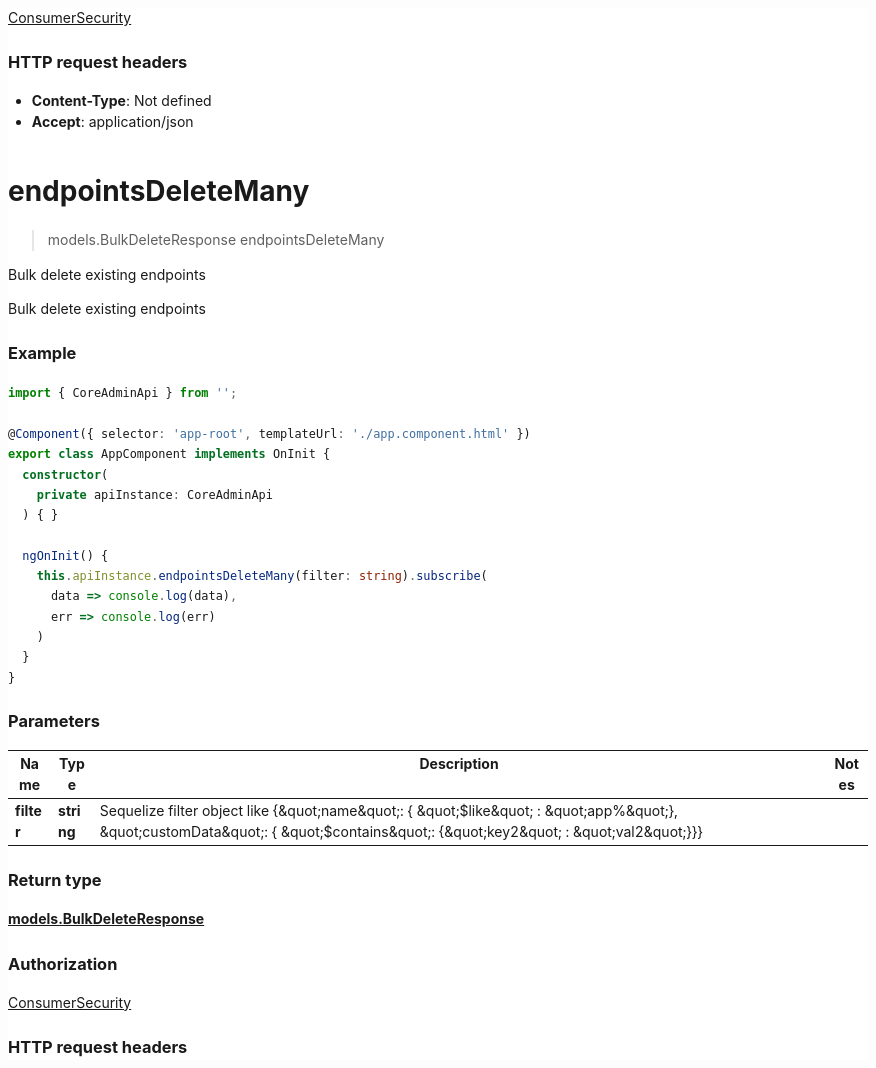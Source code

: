 [ConsumerSecurity](../README.md#ConsumerSecurity)

### HTTP request headers

 - **Content-Type**: Not defined
 - **Accept**: application/json

<a name="endpointsDeleteMany"></a>
# **endpointsDeleteMany**
> models.BulkDeleteResponse endpointsDeleteMany

Bulk delete existing endpoints

Bulk delete existing endpoints

### Example
```typescript
import { CoreAdminApi } from '';

@Component({ selector: 'app-root', templateUrl: './app.component.html' })
export class AppComponent implements OnInit {
  constructor(
    private apiInstance: CoreAdminApi
  ) { }

  ngOnInit() {
    this.apiInstance.endpointsDeleteMany(filter: string).subscribe(
      data => console.log(data),
      err => console.log(err)
    )
  }
}
```

### Parameters

Name | Type | Description  | Notes
------------- | ------------- | ------------- | -------------
 **filter** | **string**| Sequelize filter object like {\&quot;name\&quot;: { \&quot;$like\&quot; : \&quot;app%\&quot;}, \&quot;customData\&quot;: { \&quot;$contains\&quot;: {\&quot;key2\&quot; : \&quot;val2\&quot;}}} | 

### Return type

[**models.BulkDeleteResponse**](models.BulkDeleteResponse.md)

### Authorization

[ConsumerSecurity](../README.md#ConsumerSecurity)

### HTTP request headers
